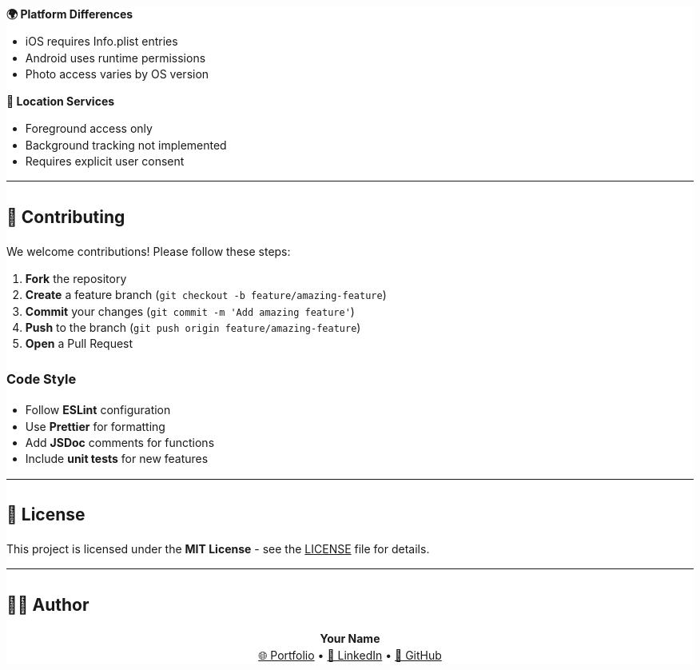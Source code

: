 </td>
<td width="35%" align="center">

**🌍 Platform Differences**  
- iOS requires Info.plist entries
- Android uses runtime permissions
- Photo access varies by OS version

</td>
<td width="35%" align="center">

**📍 Location Services**
- Foreground access only
- Background tracking not implemented
- Requires explicit user consent

</td>
</tr>
</table>
</div>

---

## 🤝 Contributing

We welcome contributions! Please follow these steps:

1. **Fork** the repository
2. **Create** a feature branch (`git checkout -b feature/amazing-feature`)
3. **Commit** your changes (`git commit -m 'Add amazing feature'`)
4. **Push** to the branch (`git push origin feature/amazing-feature`)
5. **Open** a Pull Request

### Code Style
- Follow **ESLint** configuration
- Use **Prettier** for formatting
- Add **JSDoc** comments for functions
- Include **unit tests** for new features

---

## 📄 License

This project is licensed under the **MIT License** - see the [LICENSE](LICENSE) file for details.

---

## 👨‍💻 Author

<div align="center">

**Your Name**  
[🌐 Portfolio](https://your-portfolio.com) • [💼 LinkedIn](https://linkedin.com/in/yourname) • [🐙 GitHub](https://github.com/yourusername)
